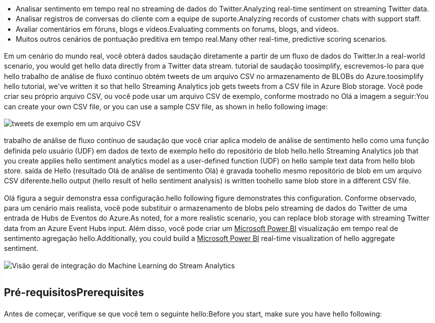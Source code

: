 * <span data-ttu-id="d5ccc-108">Analisar sentimento em tempo real no streaming de dados do Twitter.</span><span class="sxs-lookup"><span data-stu-id="d5ccc-108">Analyzing real-time sentiment on streaming Twitter data.</span></span>
* <span data-ttu-id="d5ccc-109">Analisar registros de conversas do cliente com a equipe de suporte.</span><span class="sxs-lookup"><span data-stu-id="d5ccc-109">Analyzing records of customer chats with support staff.</span></span>
* <span data-ttu-id="d5ccc-110">Avaliar comentários em fóruns, blogs e vídeos.</span><span class="sxs-lookup"><span data-stu-id="d5ccc-110">Evaluating comments on forums, blogs, and videos.</span></span> 
* <span data-ttu-id="d5ccc-111">Muitos outros cenários de pontuação preditiva em tempo real.</span><span class="sxs-lookup"><span data-stu-id="d5ccc-111">Many other real-time, predictive scoring scenarios.</span></span>

<span data-ttu-id="d5ccc-112">Em um cenário do mundo real, você obterá dados saudação diretamente a partir de um fluxo de dados do Twitter.</span><span class="sxs-lookup"><span data-stu-id="d5ccc-112">In a real-world scenario, you would get hello data directly from a Twitter data stream.</span></span> <span data-ttu-id="d5ccc-113">tutorial de saudação toosimplify, escrevemos-lo para que hello trabalho de análise de fluxo contínuo obtém tweets de um arquivo CSV no armazenamento de BLOBs do Azure.</span><span class="sxs-lookup"><span data-stu-id="d5ccc-113">toosimplify hello tutorial, we've written it so that hello Streaming Analytics job gets tweets from a CSV file in Azure Blob storage.</span></span> <span data-ttu-id="d5ccc-114">Você pode criar seu próprio arquivo CSV, ou você pode usar um arquivo CSV de exemplo, conforme mostrado no Olá a imagem a seguir:</span><span class="sxs-lookup"><span data-stu-id="d5ccc-114">You can create your own CSV file, or you can use a sample CSV file, as shown in hello following image:</span></span>

![tweets de exemplo em um arquivo CSV](./media/stream-analytics-machine-learning-integration-tutorial/stream-analytics-machine-learning-integration-tutorial-figure-2.png)  

<span data-ttu-id="d5ccc-116">trabalho de análise de fluxo contínuo de saudação que você criar aplica modelo de análise de sentimento hello como uma função definida pelo usuário (UDF) em dados de texto de exemplo hello do repositório de blob hello.</span><span class="sxs-lookup"><span data-stu-id="d5ccc-116">hello Streaming Analytics job that you create applies hello sentiment analytics model as a user-defined function (UDF) on hello sample text data from hello blob store.</span></span> <span data-ttu-id="d5ccc-117">saída de Hello (resultado Olá de análise de sentimento Olá) é gravada toohello mesmo repositório de blob em um arquivo CSV diferente.</span><span class="sxs-lookup"><span data-stu-id="d5ccc-117">hello output (hello result of hello sentiment analysis) is written toohello same blob store in a different CSV file.</span></span> 

<span data-ttu-id="d5ccc-118">Olá figura a seguir demonstra essa configuração.</span><span class="sxs-lookup"><span data-stu-id="d5ccc-118">hello following figure demonstrates this configuration.</span></span> <span data-ttu-id="d5ccc-119">Conforme observado, para um cenário mais realista, você pode substituir o armazenamento de blobs pelo streaming de dados do Twitter de uma entrada de Hubs de Eventos do Azure.</span><span class="sxs-lookup"><span data-stu-id="d5ccc-119">As noted, for a more realistic scenario, you can replace blob storage with streaming Twitter data from an Azure Event Hubs input.</span></span> <span data-ttu-id="d5ccc-120">Além disso, você pode criar um [Microsoft Power BI](https://powerbi.microsoft.com/) visualização em tempo real de sentimento agregação hello.</span><span class="sxs-lookup"><span data-stu-id="d5ccc-120">Additionally, you could build a [Microsoft Power BI](https://powerbi.microsoft.com/) real-time visualization of hello aggregate sentiment.</span></span>    

![Visão geral de integração do Machine Learning do Stream Analytics](./media/stream-analytics-machine-learning-integration-tutorial/stream-analytics-machine-learning-integration-tutorial-figure-1.png)  

## <a name="prerequisites"></a><span data-ttu-id="d5ccc-122">Pré-requisitos</span><span class="sxs-lookup"><span data-stu-id="d5ccc-122">Prerequisites</span></span>
<span data-ttu-id="d5ccc-123">Antes de começar, verifique se que você tem o seguinte hello:</span><span class="sxs-lookup"><span data-stu-id="d5ccc-123">Before you start, make sure you have hello following:</span></span>
